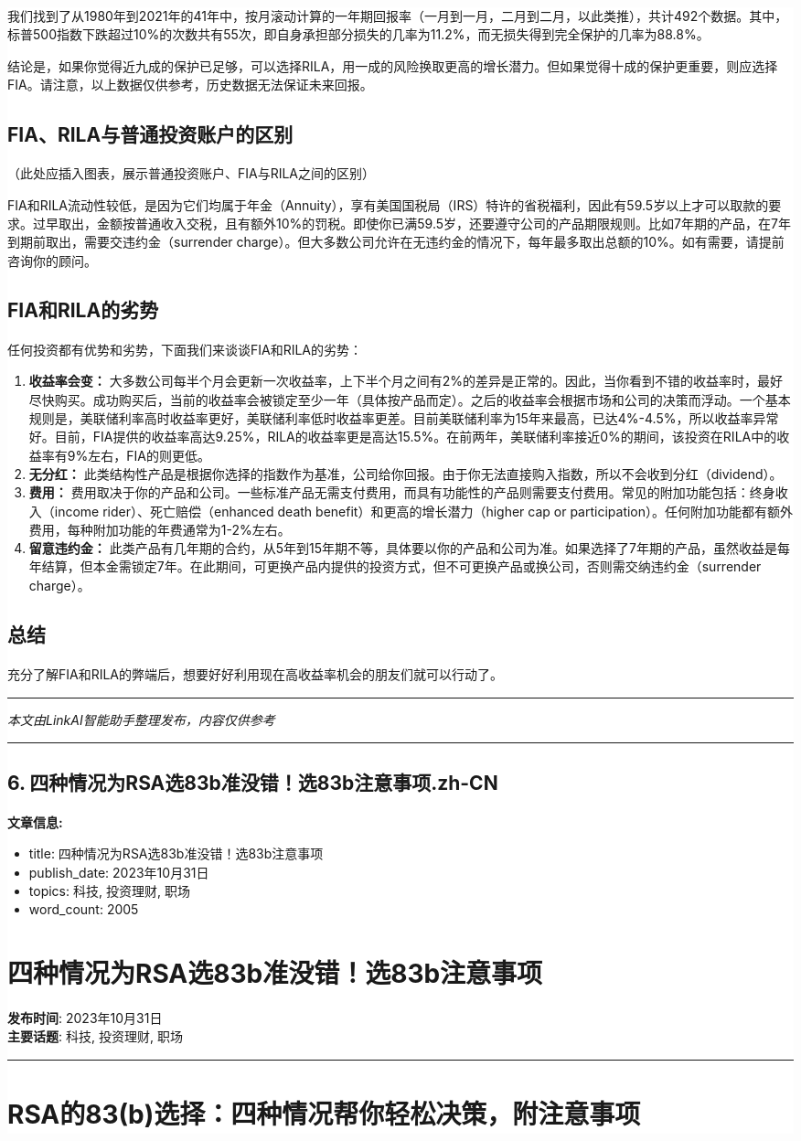 我们找到了从1980年到2021年的41年中，按月滚动计算的一年期回报率（一月到一月，二月到二月，以此类推），共计492个数据。其中，标普500指数下跌超过10%的次数共有55次，即自身承担部分损失的几率为11.2%，而无损失得到完全保护的几率为88.8%。

结论是，如果你觉得近九成的保护已足够，可以选择RILA，用一成的风险换取更高的增长潜力。但如果觉得十成的保护更重要，则应选择FIA。请注意，以上数据仅供参考，历史数据无法保证未来回报。

## FIA、RILA与普通投资账户的区别

（此处应插入图表，展示普通投资账户、FIA与RILA之间的区别）

FIA和RILA流动性较低，是因为它们均属于年金（Annuity），享有美国国税局（IRS）特许的省税福利，因此有59.5岁以上才可以取款的要求。过早取出，金额按普通收入交税，且有额外10%的罚税。即使你已满59.5岁，还要遵守公司的产品期限规则。比如7年期的产品，在7年到期前取出，需要交违约金（surrender charge）。但大多数公司允许在无违约金的情况下，每年最多取出总额的10%。如有需要，请提前咨询你的顾问。

## FIA和RILA的劣势

任何投资都有优势和劣势，下面我们来谈谈FIA和RILA的劣势：

1.  **收益率会变：** 大多数公司每半个月会更新一次收益率，上下半个月之间有2%的差异是正常的。因此，当你看到不错的收益率时，最好尽快购买。成功购买后，当前的收益率会被锁定至少一年（具体按产品而定）。之后的收益率会根据市场和公司的决策而浮动。一个基本规则是，美联储利率高时收益率更好，美联储利率低时收益率更差。目前美联储利率为15年来最高，已达4%-4.5%，所以收益率异常好。目前，FIA提供的收益率高达9.25%，RILA的收益率更是高达15.5%。在前两年，美联储利率接近0%的期间，该投资在RILA中的收益率有9%左右，FIA的则更低。
2.  **无分红：** 此类结构性产品是根据你选择的指数作为基准，公司给你回报。由于你无法直接购入指数，所以不会收到分红（dividend）。
3.  **费用：** 费用取决于你的产品和公司。一些标准产品无需支付费用，而具有功能性的产品则需要支付费用。常见的附加功能包括：终身收入（income rider）、死亡赔偿（enhanced death benefit）和更高的增长潜力（higher cap or participation）。任何附加功能都有额外费用，每种附加功能的年费通常为1-2%左右。
4.  **留意违约金：** 此类产品有几年期的合约，从5年到15年期不等，具体要以你的产品和公司为准。如果选择了7年期的产品，虽然收益是每年结算，但本金需锁定7年。在此期间，可更换产品内提供的投资方式，但不可更换产品或换公司，否则需交纳违约金（surrender charge）。

## 总结

充分了解FIA和RILA的弊端后，想要好好利用现在高收益率机会的朋友们就可以行动了。

---

*本文由LinkAI智能助手整理发布，内容仅供参考*

---


## 6. 四种情况为RSA选83b准没错！选83b注意事项.zh-CN

**文章信息:**
- title: 四种情况为RSA选83b准没错！选83b注意事项
- publish_date: 2023年10月31日
- topics: 科技, 投资理财, 职场
- word_count: 2005

# 四种情况为RSA选83b准没错！选83b注意事项

**发布时间**: 2023年10月31日  
**主要话题**: 科技, 投资理财, 职场

---

# RSA的83(b)选择：四种情况帮你轻松决策，附注意事项
